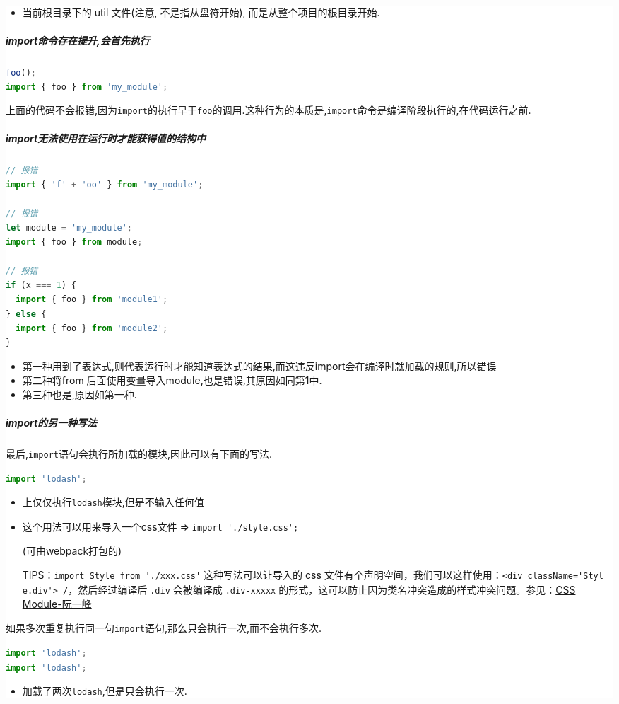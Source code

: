 - 当前根目录下的 util 文件(注意, 不是指从盘符开始), 而是从整个项目的根目录开始.

##### import命令存在提升,会首先执行

```js
foo();
import { foo } from 'my_module';
```

上面的代码不会报错,因为`import`的执行早于`foo`的调用.这种行为的本质是,`import`命令是编译阶段执行的,在代码运行之前.

##### import无法使用在运行时才能获得值的结构中

```js
// 报错
import { 'f' + 'oo' } from 'my_module';

// 报错
let module = 'my_module';
import { foo } from module;

// 报错
if (x === 1) {
  import { foo } from 'module1';
} else {
  import { foo } from 'module2';
}
```

- 第一种用到了表达式,则代表运行时才能知道表达式的结果,而这违反import会在编译时就加载的规则,所以错误
- 第二种将from 后面使用变量导入module,也是错误,其原因如同第1中.
- 第三种也是,原因如第一种.

##### import的另一种写法

最后,`import`语句会执行所加载的模块,因此可以有下面的写法.

```javascript
import 'lodash';
```

- 上仅仅执行`lodash`模块,但是不输入任何值

- 这个用法可以用来导入一个css文件 => `import './style.css';`

  (可由webpack打包的)

  TIPS：`import Style from './xxx.css'` 这种写法可以让导入的 css 文件有个声明空间，我们可以这样使用：`<div className='Style.div'> /`，然后经过编译后 `.div` 会被编译成 `.div-xxxxx` 的形式，这可以防止因为类名冲突造成的样式冲突问题。参见：[CSS Module-阮一峰](http://www.ruanyifeng.com/blog/2016/06/css_modules.html) 

如果多次重复执行同一句`import`语句,那么只会执行一次,而不会执行多次.

```javascript
import 'lodash';
import 'lodash';
```

- 加载了两次`lodash`,但是只会执行一次.
